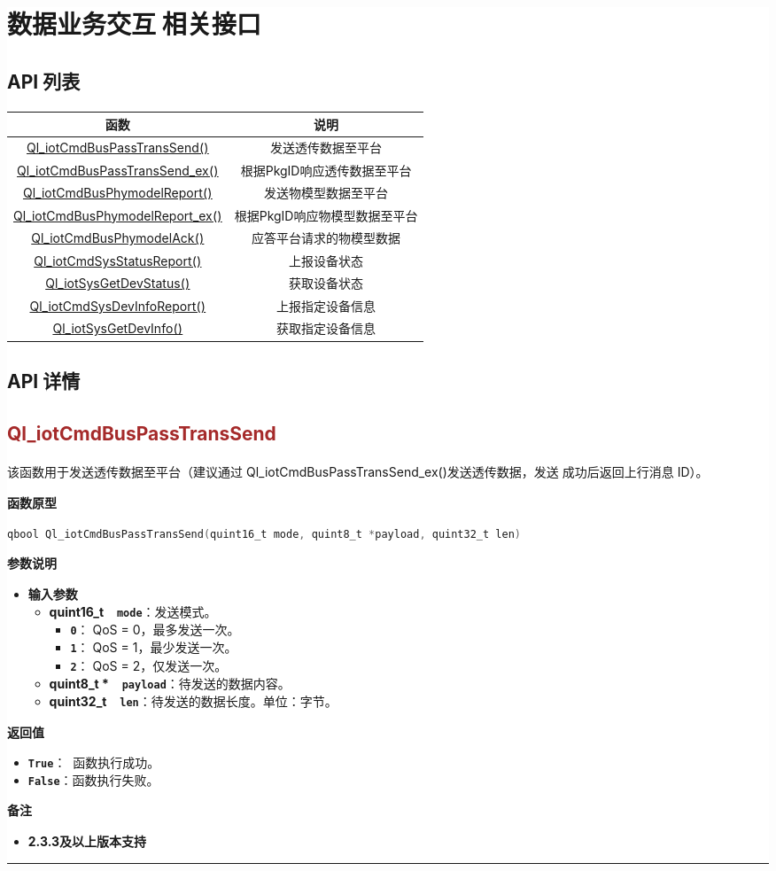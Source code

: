 # 数据业务交互 相关接口

## **API 列表**

|                               函数                                |             说明              |
| :---------------------------------------------------------------: | :---------------------------: |
|     [Ql_iotCmdBusPassTransSend()](#Ql_iotCmdBusPassTransSend)     |      发送透传数据至平台       |
|  [Ql_iotCmdBusPassTransSend_ex()](#Ql_iotCmdBusPassTransSend_ex)  |  根据PkgID响应透传数据至平台  |
|    [Ql_iotCmdBusPhymodelReport()](#Ql_iotCmdBusPhymodelReport)    |     发送物模型数据至平台      |
| [Ql_iotCmdBusPhymodelReport_ex()](#Ql_iotCmdBusPhymodelReport_ex) | 根据PkgID响应物模型数据至平台 |
|       [Ql_iotCmdBusPhymodelAck()](#Ql_iotCmdBusPhymodelAck)       |   应答平台请求的物模型数据    |
|      [Ql_iotCmdSysStatusReport()](#Ql_iotCmdSysStatusReport)      |         上报设备状态          |
|         [Ql_iotSysGetDevStatus()](#Ql_iotSysGetDevStatus)         |         获取设备状态          |
|     [Ql_iotCmdSysDevInfoReport()](#Ql_iotCmdSysDevInfoReport)     |       上报指定设备信息        |
|           [Ql_iotSysGetDevInfo()](#Ql_iotSysGetDevInfo)           |       获取指定设备信息        |

## **API 详情**

<span id="Ql_iotCmdBusPassTransSend">  </span>
## <span style="color:#A52A2A">__Ql_iotCmdBusPassTransSend__</span>

该函数用于发送透传数据至平台（建议通过 Ql_iotCmdBusPassTransSend_ex()发送透传数据，发送
成功后返回上行消息 ID）。

__函数原型__

```c
qbool Ql_iotCmdBusPassTransSend(quint16_t mode, quint8_t *payload, quint32_t len)
```
__参数说明__

* __输入参数__
    * __quint16_t__   __`mode`__：发送模式。<br>
        * __`0`__： QoS = 0，最多发送一次。
        * __`1`__： QoS = 1，最少发送一次。
        * __`2`__： QoS = 2，仅发送一次。
    * __quint8_t *__   __`payload`__：待发送的数据内容。
    * __quint32_t__   __`len`__：待发送的数据长度。单位：字节。

__返回值__
* __`True`__：&nbsp;&nbsp;函数执行成功。
* __`False`__：函数执行失败。

__备注__ 
* __2.3.3及以上版本支持__

---